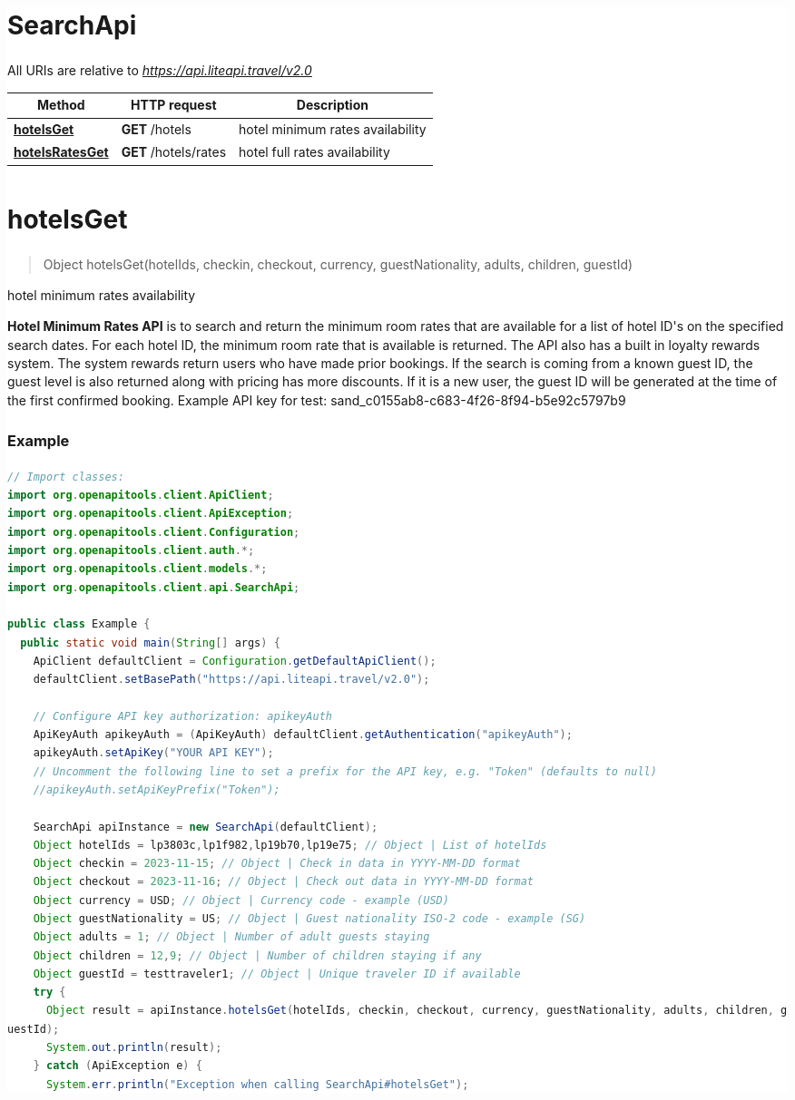 # SearchApi

All URIs are relative to *https://api.liteapi.travel/v2.0*

| Method | HTTP request | Description |
|------------- | ------------- | -------------|
| [**hotelsGet**](SearchApi.md#hotelsGet) | **GET** /hotels | hotel minimum rates availability |
| [**hotelsRatesGet**](SearchApi.md#hotelsRatesGet) | **GET** /hotels/rates | hotel full rates availability |


<a id="hotelsGet"></a>
# **hotelsGet**
> Object hotelsGet(hotelIds, checkin, checkout, currency, guestNationality, adults, children, guestId)

hotel minimum rates availability

**Hotel Minimum Rates API** is to search and return the minimum room rates that are available for a list of hotel ID&#39;s on the specified search dates.  For each hotel ID, the minimum room rate that is available is returned.  The API also has a built in loyalty rewards system. The system rewards return users who have made prior bookings.  If the search is coming from a known guest ID, the guest level is also returned along with pricing has more discounts.  If it is a new user, the guest ID will be generated at the time of the first confirmed booking.   Example API key for test: sand_c0155ab8-c683-4f26-8f94-b5e92c5797b9

### Example
```java
// Import classes:
import org.openapitools.client.ApiClient;
import org.openapitools.client.ApiException;
import org.openapitools.client.Configuration;
import org.openapitools.client.auth.*;
import org.openapitools.client.models.*;
import org.openapitools.client.api.SearchApi;

public class Example {
  public static void main(String[] args) {
    ApiClient defaultClient = Configuration.getDefaultApiClient();
    defaultClient.setBasePath("https://api.liteapi.travel/v2.0");
    
    // Configure API key authorization: apikeyAuth
    ApiKeyAuth apikeyAuth = (ApiKeyAuth) defaultClient.getAuthentication("apikeyAuth");
    apikeyAuth.setApiKey("YOUR API KEY");
    // Uncomment the following line to set a prefix for the API key, e.g. "Token" (defaults to null)
    //apikeyAuth.setApiKeyPrefix("Token");

    SearchApi apiInstance = new SearchApi(defaultClient);
    Object hotelIds = lp3803c,lp1f982,lp19b70,lp19e75; // Object | List of hotelIds
    Object checkin = 2023-11-15; // Object | Check in data in YYYY-MM-DD format
    Object checkout = 2023-11-16; // Object | Check out data in YYYY-MM-DD format
    Object currency = USD; // Object | Currency code - example (USD)
    Object guestNationality = US; // Object | Guest nationality ISO-2 code - example (SG)
    Object adults = 1; // Object | Number of adult guests staying
    Object children = 12,9; // Object | Number of children staying if any
    Object guestId = testtraveler1; // Object | Unique traveler ID if available
    try {
      Object result = apiInstance.hotelsGet(hotelIds, checkin, checkout, currency, guestNationality, adults, children, guestId);
      System.out.println(result);
    } catch (ApiException e) {
      System.err.println("Exception when calling SearchApi#hotelsGet");
```